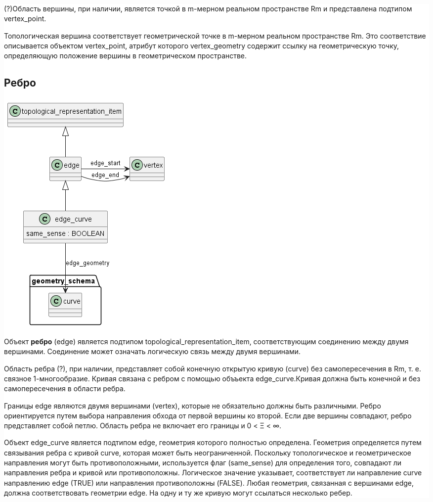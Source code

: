 (?)Область вершины, при наличии, является точкой в m-мерном реальном пространстве Rm и представлена подтипом vertex_point.

Топологическая вершина соответствует геометрической точке в m-мерном реальном пространстве Rm. Это соответствие описывается объектом vertex_point, атрибут которого vertex_geometry содержит ссылку на геометрическую точку, определяющую положение вершины в геометрическом пространстве.

## Ребро

![](source/edge.png)

Объект **ребро** (edge) является подтипом topological_representation_item, соответствующим соединению между двумя вершинами. Соединение может означать логическую связь между двумя вершинами. 

Область ребра (?), при наличии, представляет собой конечную открытую кривую (curve) без самопересечения в Rm, т. е. связное 1-многообразие. Кривая связана с ребром с помощью объъекта edge_curve.Кривая должна быть конечной и без самопересечения в области ребра.

Границы edge являются двумя вершинами (vertex), которые не обязательно должны быть различными. Ребро ориентируется путем выбора направления обхода от первой вершины ко второй. Если две вершины совпадают, ребро представляет собой петлю. Область ребра не включает его границы и 0 < Ξ < ∞.

Объект edge_curve является подтипом edge, геометрия которого полностью определена. Геометрия определяется путем связывания ребра с кривой curve, которая может быть неограниченной. Поскольку топологическое и геометрическое направления могут быть противоположными, используется флаг (same_sense) для определения того, совпадают ли направления ребра и кривой или противоположны. Логическое значение указывает, соответствует ли направление curve направлению edge (TRUE) или направления противоположны (FALSE). Любая геометрия, связанная с вершинами edge, должна соответствовать геометрии edge. На одну и ту же кривую могут ссылаться несколько ребер.

